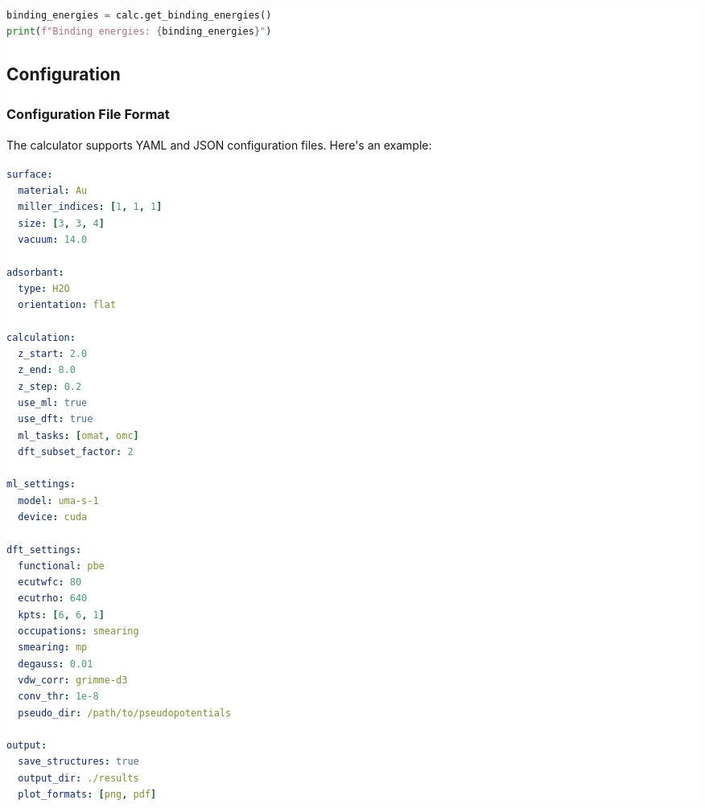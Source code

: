 ```python
binding_energies = calc.get_binding_energies()
print(f"Binding energies: {binding_energies}")
```

## Configuration

### Configuration File Format

The calculator supports YAML and JSON configuration files. Here's an example:

```yaml
surface:
  material: Au
  miller_indices: [1, 1, 1]
  size: [3, 3, 4]
  vacuum: 14.0

adsorbant:
  type: H2O
  orientation: flat

calculation:
  z_start: 2.0
  z_end: 8.0
  z_step: 0.2
  use_ml: true
  use_dft: true
  ml_tasks: [omat, omc]
  dft_subset_factor: 2

ml_settings:
  model: uma-s-1
  device: cuda

dft_settings:
  functional: pbe
  ecutwfc: 80
  ecutrho: 640
  kpts: [6, 6, 1]
  occupations: smearing
  smearing: mp
  degauss: 0.01
  vdw_corr: grimme-d3
  conv_thr: 1e-8
  pseudo_dir: /path/to/pseudopotentials

output:
  save_structures: true
  output_dir: ./results
  plot_formats: [png, pdf]
```

